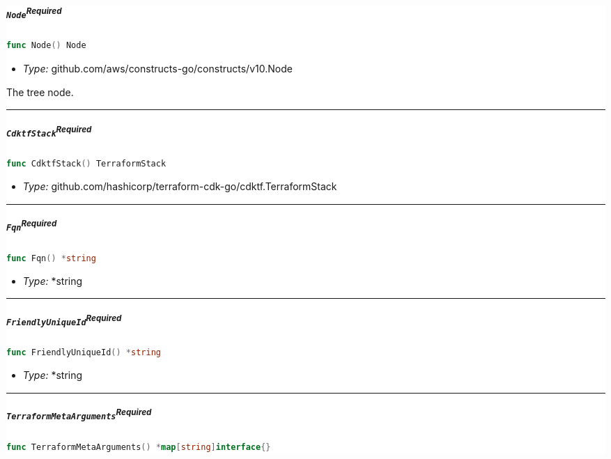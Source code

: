 
##### `Node`<sup>Required</sup> <a name="Node" id="@cdktf/provider-hcp.iamWorkloadIdentityProvider.IamWorkloadIdentityProvider.property.node"></a>

```go
func Node() Node
```

- *Type:* github.com/aws/constructs-go/constructs/v10.Node

The tree node.

---

##### `CdktfStack`<sup>Required</sup> <a name="CdktfStack" id="@cdktf/provider-hcp.iamWorkloadIdentityProvider.IamWorkloadIdentityProvider.property.cdktfStack"></a>

```go
func CdktfStack() TerraformStack
```

- *Type:* github.com/hashicorp/terraform-cdk-go/cdktf.TerraformStack

---

##### `Fqn`<sup>Required</sup> <a name="Fqn" id="@cdktf/provider-hcp.iamWorkloadIdentityProvider.IamWorkloadIdentityProvider.property.fqn"></a>

```go
func Fqn() *string
```

- *Type:* *string

---

##### `FriendlyUniqueId`<sup>Required</sup> <a name="FriendlyUniqueId" id="@cdktf/provider-hcp.iamWorkloadIdentityProvider.IamWorkloadIdentityProvider.property.friendlyUniqueId"></a>

```go
func FriendlyUniqueId() *string
```

- *Type:* *string

---

##### `TerraformMetaArguments`<sup>Required</sup> <a name="TerraformMetaArguments" id="@cdktf/provider-hcp.iamWorkloadIdentityProvider.IamWorkloadIdentityProvider.property.terraformMetaArguments"></a>

```go
func TerraformMetaArguments() *map[string]interface{}
```
